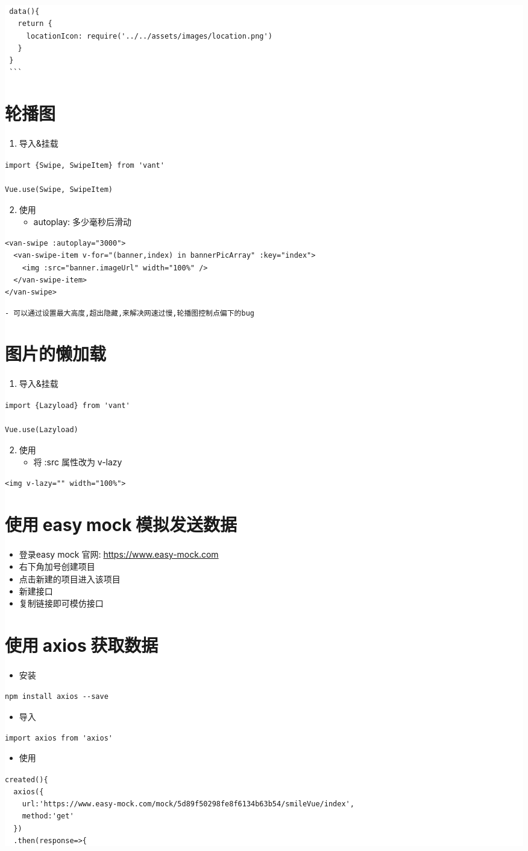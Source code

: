      data(){
       return {
         locationIcon: require('../../assets/images/location.png')
       }
     }
     ```

# 轮播图
  1. 导入&挂载
  ```
  import {Swipe, SwipeItem} from 'vant'

  Vue.use(Swipe, SwipeItem)
  ```
  2. 使用
     - autoplay: 多少毫秒后滑动
  ```
  <van-swipe :autoplay="3000">
    <van-swipe-item v-for="(banner,index) in bannerPicArray" :key="index">
      <img :src="banner.imageUrl" width="100%" />
    </van-swipe-item>
  </van-swipe>
  ```
    - 可以通过设置最大高度,超出隐藏,来解决网速过慢,轮播图控制点偏下的bug

# 图片的懒加载
  1. 导入&挂载
  ```
  import {Lazyload} from 'vant'

  Vue.use(Lazyload)
  ```
  2. 使用
     - 将 :src 属性改为 v-lazy
  ```
  <img v-lazy="" width="100%">
  ```

# 使用 easy mock 模拟发送数据
  - 登录easy mock 官网: https://www.easy-mock.com
  - 右下角加号创建项目
  - 点击新建的项目进入该项目
  - 新建接口
  - 复制链接即可模仿接口

# 使用 axios 获取数据
  - 安装
  ```
  npm install axios --save
  ```
  - 导入
  ```
  import axios from 'axios'
  ```
  - 使用
  ```
  created(){
    axios({
      url:'https://www.easy-mock.com/mock/5d89f50298fe8f6134b63b54/smileVue/index',
      method:'get'
    })
    .then(response=>{
  ```